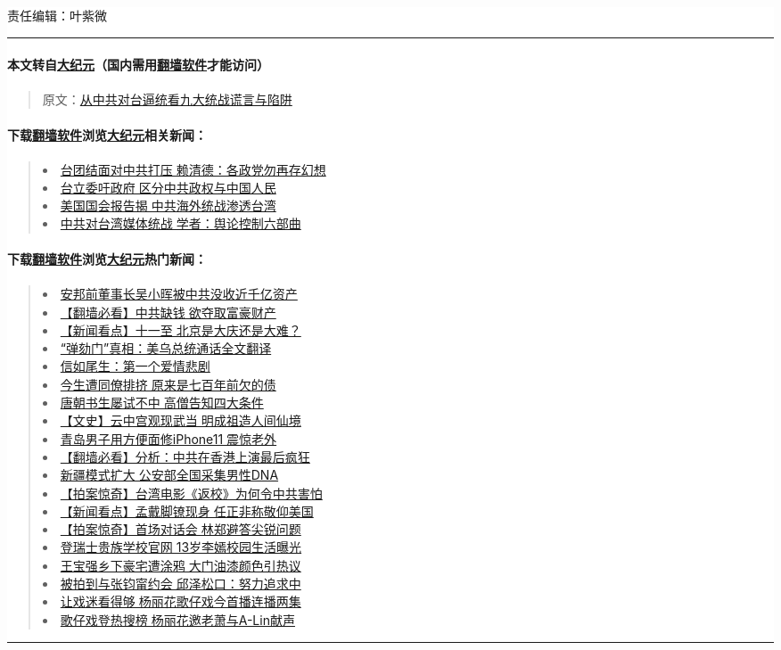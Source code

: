 <p>责任编辑：叶紫微</p>
<hr>

#### 本文转自<a href="http://www.epochtimes.com">大纪元</a>（国内需用<a href="https://git.io/JesJV">翻墙软件</a>才能访问）
> 原文：<a href="http://www.epochtimes.com/gb/19/1/14/n10975965.htm">从中共对台逼统看九大统战谎言与陷阱</a>
#### 下载<a href="https://git.io/JesJV">翻墙软件</a>浏览<a href="http://www.epochtimes.com">大纪元</a>相关新闻：
> <li><a href="http://www.epochtimes.com/gb/19/1/14/n10973785.htm">台团结面对中共打压 赖清德：各政党勿再存幻想</a></li>
> <li><a href="http://www.epochtimes.com/gb/19/1/1/n10946290.htm">台立委吁政府 区分中共政权与中国人民</a></li>
> <li><a href="http://www.epochtimes.com/gb/18/8/27/n10669222.htm">美国国会报告揭 中共海外统战渗透台湾</a></li>
> <li><a href="http://www.epochtimes.com/gb/18/5/14/n10393326.htm">中共对台湾媒体统战 学者：舆论控制六部曲</a></li>

#### 下载<a href="https://git.io/JesJV">翻墙软件</a>浏览<a href="http://www.epochtimes.com">大纪元</a>热门新闻：
> <li><a href="http://www.epochtimes.com/gb/19/9/26/n11547317.htm">安邦前董事长吴小晖被中共没收近千亿资产</a></li>
> <li><a href="http://www.epochtimes.com/gb/19/9/25/n11546931.htm">【翻墙必看】中共缺钱 欲夺取富豪财产</a></li>
> <li><a href="http://www.epochtimes.com/gb/19/9/26/n11548856.htm">【新闻看点】十一至 北京是大庆还是大难？</a></li>
> <li><a href="http://www.epochtimes.com/gb/19/9/26/n11547303.htm">“弹劾门”真相：美乌总统通话全文翻译</a></li>
> <li><a href="http://www.epochtimes.com/gb/12/4/16/n3566971.htm">信如尾生：第一个爱情悲剧</a></li>
> <li><a href="http://www.epochtimes.com/gb/15/9/3/n4519621.htm">今生遭同僚排挤 原来是七百年前欠的债</a></li>
> <li><a href="http://www.epochtimes.com/gb/19/9/20/n11534314.htm">唐朝书生屡试不中 高僧告知四大条件</a></li>
> <li><a href="http://www.epochtimes.com/gb/16/7/1/n8056353.htm">【文史】云中宫观现武当 明成祖造人间仙境</a></li>
> <li><a href="http://www.epochtimes.com/gb/19/9/25/n11546708.htm">青岛男子用方便面修iPhone11 震惊老外</a></li>
> <li><a href="http://www.epochtimes.com/gb/19/9/25/n11545125.htm">【翻墙必看】分析：中共在香港上演最后疯狂</a></li>
> <li><a href="http://www.epochtimes.com/gb/19/9/25/n11546501.htm">新疆模式扩大 公安部全国采集男性DNA</a></li>
> <li><a href="http://www.epochtimes.com/gb/19/9/24/n11542455.htm">【拍案惊奇】台湾电影《返校》为何令中共害怕</a></li>
> <li><a href="http://www.epochtimes.com/gb/19/9/24/n11544091.htm">【新闻看点】孟戴脚镣现身 任正非称敬仰美国</a></li>
> <li><a href="http://www.epochtimes.com/gb/19/9/27/n11549383.htm">【拍案惊奇】首场对话会 林郑避答尖锐问题</a></li>
> <li><a href="http://www.epochtimes.com/gb/19/9/24/n11544222.htm">登瑞士贵族学校官网 13岁李嫣校园生活曝光</a></li>
> <li><a href="http://www.epochtimes.com/gb/19/9/24/n11544375.htm">王宝强乡下豪宅遭涂鸦 大门油漆颜色引热议</a></li>
> <li><a href="http://www.epochtimes.com/gb/19/9/25/n11545153.htm">被拍到与张钧甯约会 邱泽松口：努力追求中</a></li>
> <li><a href="http://www.epochtimes.com/gb/19/9/24/n11542872.htm">让戏迷看得够 杨丽花歌仔戏今首播连播两集</a></li>
> <li><a href="http://www.epochtimes.com/gb/19/9/25/n11545320.htm">歌仔戏登热搜榜 杨丽花邀老萧与A-Lin献声</a></li>
<hr>
